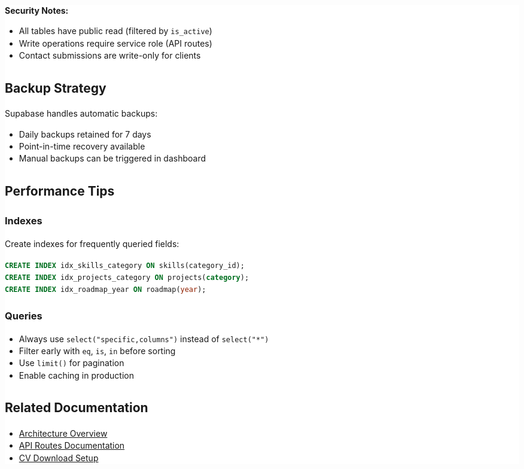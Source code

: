**Security Notes:**
- All tables have public read (filtered by `is_active`)
- Write operations require service role (API routes)
- Contact submissions are write-only for clients

## Backup Strategy

Supabase handles automatic backups:
- Daily backups retained for 7 days
- Point-in-time recovery available
- Manual backups can be triggered in dashboard

## Performance Tips

### Indexes

Create indexes for frequently queried fields:

```sql
CREATE INDEX idx_skills_category ON skills(category_id);
CREATE INDEX idx_projects_category ON projects(category);
CREATE INDEX idx_roadmap_year ON roadmap(year);
```

### Queries

- Always use `select("specific,columns")` instead of `select("*")`
- Filter early with `eq`, `is`, `in` before sorting
- Use `limit()` for pagination
- Enable caching in production

## Related Documentation

- [Architecture Overview](./ARCHITECTURE.md)
- [API Routes Documentation](./FEATURES.md)
- [CV Download Setup](./CV_SETUP.md)
